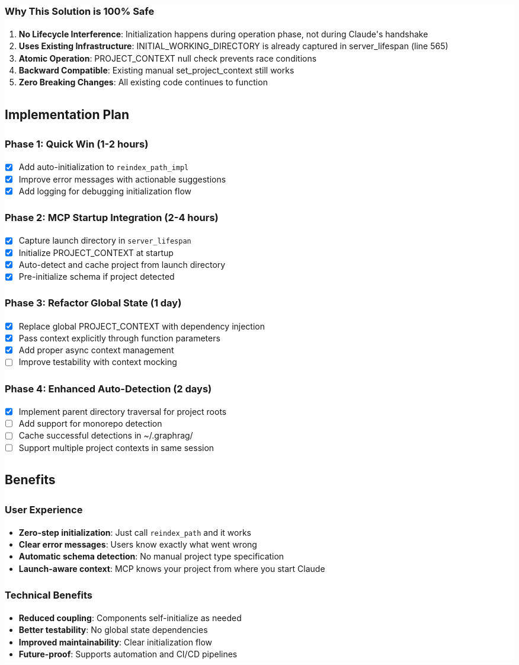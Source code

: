 ### Why This Solution is 100% Safe

1. **No Lifecycle Interference**: Initialization happens during operation phase, not during Claude's handshake
2. **Uses Existing Infrastructure**: INITIAL_WORKING_DIRECTORY is already captured in server_lifespan (line 565)
3. **Atomic Operation**: PROJECT_CONTEXT null check prevents race conditions
4. **Backward Compatible**: Existing manual set_project_context still works
5. **Zero Breaking Changes**: All existing code continues to function

## Implementation Plan

### Phase 1: Quick Win (1-2 hours)
- [x] Add auto-initialization to `reindex_path_impl`
- [x] Improve error messages with actionable suggestions
- [x] Add logging for debugging initialization flow

### Phase 2: MCP Startup Integration (2-4 hours)
- [x] Capture launch directory in `server_lifespan`
- [x] Initialize PROJECT_CONTEXT at startup
- [x] Auto-detect and cache project from launch directory
- [x] Pre-initialize schema if project detected

### Phase 3: Refactor Global State (1 day)
- [x] Replace global PROJECT_CONTEXT with dependency injection
- [x] Pass context explicitly through function parameters
- [x] Add proper async context management
- [ ] Improve testability with context mocking

### Phase 4: Enhanced Auto-Detection (2 days)
- [x] Implement parent directory traversal for project roots
- [ ] Add support for monorepo detection
- [ ] Cache successful detections in ~/.graphrag/
- [ ] Support multiple project contexts in same session

## Benefits

### User Experience
- **Zero-step initialization**: Just call `reindex_path` and it works
- **Clear error messages**: Users know exactly what went wrong
- **Automatic schema detection**: No manual project type specification
- **Launch-aware context**: MCP knows your project from where you start Claude

### Technical Benefits
- **Reduced coupling**: Components self-initialize as needed
- **Better testability**: No global state dependencies
- **Improved maintainability**: Clear initialization flow
- **Future-proof**: Supports automation and CI/CD pipelines
